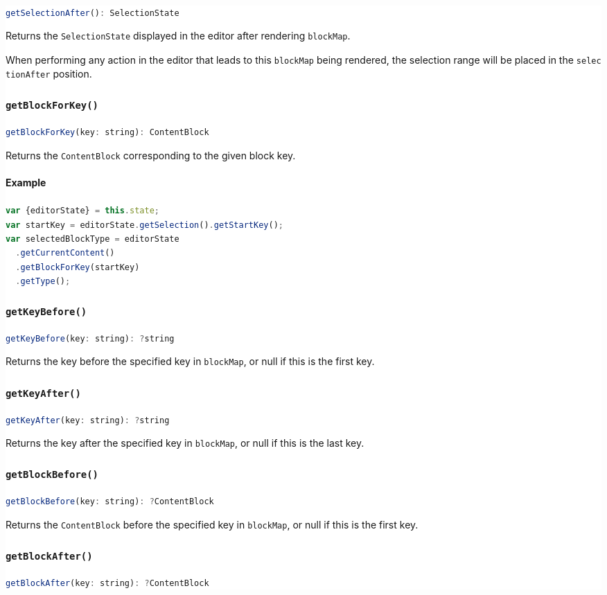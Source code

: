 ```js
getSelectionAfter(): SelectionState
```

Returns the `SelectionState` displayed in the editor after rendering `blockMap`.

When performing any action in the editor that leads to this `blockMap` being rendered,
the selection range will be placed in the `selectionAfter` position.

### `getBlockForKey()`

```js
getBlockForKey(key: string): ContentBlock
```

Returns the `ContentBlock` corresponding to the given block key.

#### Example

```js
var {editorState} = this.state;
var startKey = editorState.getSelection().getStartKey();
var selectedBlockType = editorState
  .getCurrentContent()
  .getBlockForKey(startKey)
  .getType();
```

### `getKeyBefore()`

```js
getKeyBefore(key: string): ?string
```

Returns the key before the specified key in `blockMap`, or null if this is the first key.

### `getKeyAfter()`

```js
getKeyAfter(key: string): ?string
```

Returns the key after the specified key in `blockMap`, or null if this is the last key.

### `getBlockBefore()`

```js
getBlockBefore(key: string): ?ContentBlock
```

Returns the `ContentBlock` before the specified key in `blockMap`, or null if this is
the first key.

### `getBlockAfter()`

```js
getBlockAfter(key: string): ?ContentBlock
```
